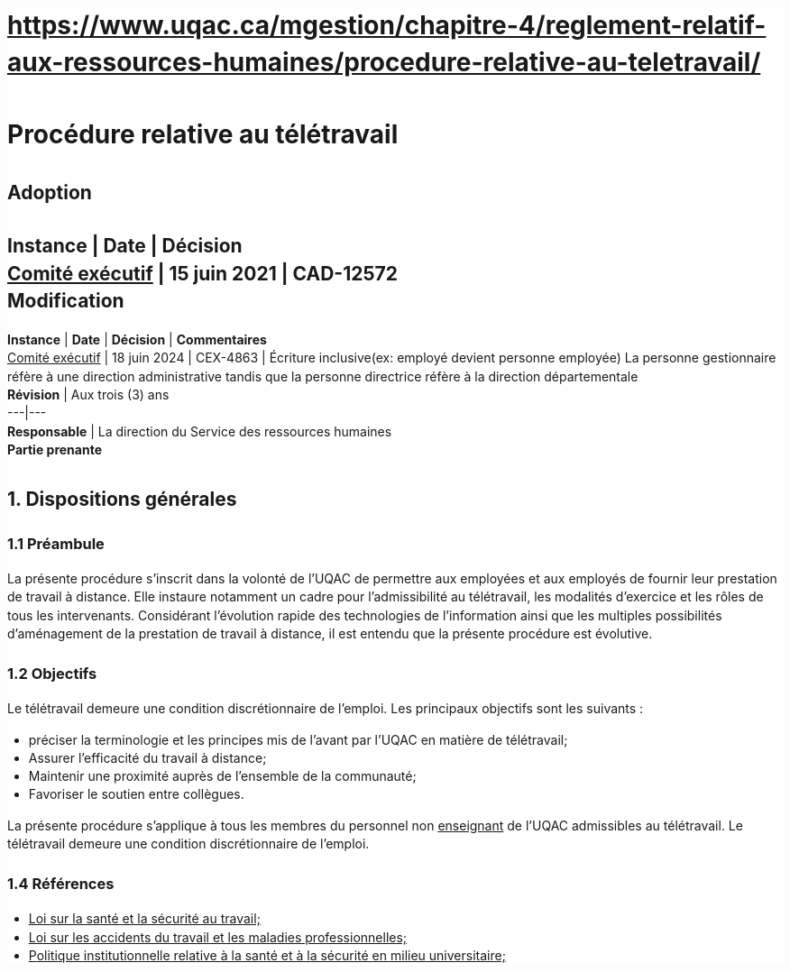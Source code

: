 # https://www.uqac.ca/mgestion/chapitre-4/reglement-relatif-aux-ressources-humaines/procedure-relative-au-teletravail/

# Procédure relative au télétravail
**Adoption**  
---  
**Instance** | **Date** | **Décision**  
[Comité exécutif](https://www.uqac.ca/mgestion/chapitre-4/reglement-relatif-aux-ressources-humaines/procedure-relative-au-teletravail/<https:/www.uqac.ca/mgestion/lexique/comite-executif/>) | 15 juin 2021 | CAD-12572  
**Modification**  
---  
**Instance** | **Date** | **Décision** | **Commentaires**  
[Comité exécutif](https://www.uqac.ca/mgestion/chapitre-4/reglement-relatif-aux-ressources-humaines/procedure-relative-au-teletravail/<https:/www.uqac.ca/mgestion/lexique/comite-executif/>) | 18 juin 2024 | CEX-4863 | Écriture inclusive(ex: employé devient personne employée) La personne gestionnaire réfère à une direction administrative tandis que la personne directrice réfère à la direction départementale  
**Révision** | Aux trois (3) ans  
---|---  
**Responsable** | La direction du Service des ressources humaines  
**Partie prenante**  
## 1. Dispositions générales
### 1.1 Préambule
La présente procédure s’inscrit dans la volonté de l’UQAC de permettre aux employées et aux employés de fournir leur prestation de travail à distance. Elle instaure notamment un cadre pour l’admissibilité au télétravail, les modalités d’exercice et les rôles de tous les intervenants.
Considérant l’évolution rapide des technologies de l’information ainsi que les multiples possibilités d’aménagement de la prestation de travail à distance, il est entendu que la présente procédure est évolutive.
### 1.2 Objectifs
Le télétravail demeure une condition discrétionnaire de l’emploi.
Les principaux objectifs sont les suivants :
  * préciser la terminologie et les principes mis de l’avant par l’UQAC en matière de télétravail;
  * Assurer l’efficacité du travail à distance;
  * Maintenir une proximité auprès de l’ensemble de la communauté;
  * Favoriser le soutien entre collègues.


La présente procédure s’applique à tous les membres du personnel non [enseignant](https://www.uqac.ca/mgestion/chapitre-4/reglement-relatif-aux-ressources-humaines/procedure-relative-au-teletravail/<https:/www.uqac.ca/mgestion/lexique/enseignant/>) de l’UQAC admissibles au télétravail.
Le télétravail demeure une condition discrétionnaire de l’emploi.
### 1.4 Références
  * [ Loi sur la santé et la sécurité au travail;](https://www.uqac.ca/mgestion/chapitre-4/reglement-relatif-aux-ressources-humaines/procedure-relative-au-teletravail/<http:/legisquebec.gouv.qc.ca/fr/showdoc/cs/s-2.1>)
  * [ Loi sur les accidents du travail et les maladies professionnelles;](https://www.uqac.ca/mgestion/chapitre-4/reglement-relatif-aux-ressources-humaines/procedure-relative-au-teletravail/<http:/legisquebec.gouv.qc.ca/fr/ShowDoc/cs/A-3.001>)
  * [P](https://www.uqac.ca/mgestion/chapitre-4/reglement-relatif-aux-ressources-humaines/procedure-relative-au-teletravail/<https:/www.uqac.ca/mgestion/wp-content/uploads/2018/11/1165-02.006.pdf>)[olitique institutionnelle relative à la santé et à la sécurité en milieu universitaire;](https://www.uqac.ca/mgestion/chapitre-4/reglement-relatif-aux-ressources-humaines/procedure-relative-au-teletravail/<https:/www.uqac.ca/mgestion/wp-content/uploads/2018/11/1165-02.006.pdf>)